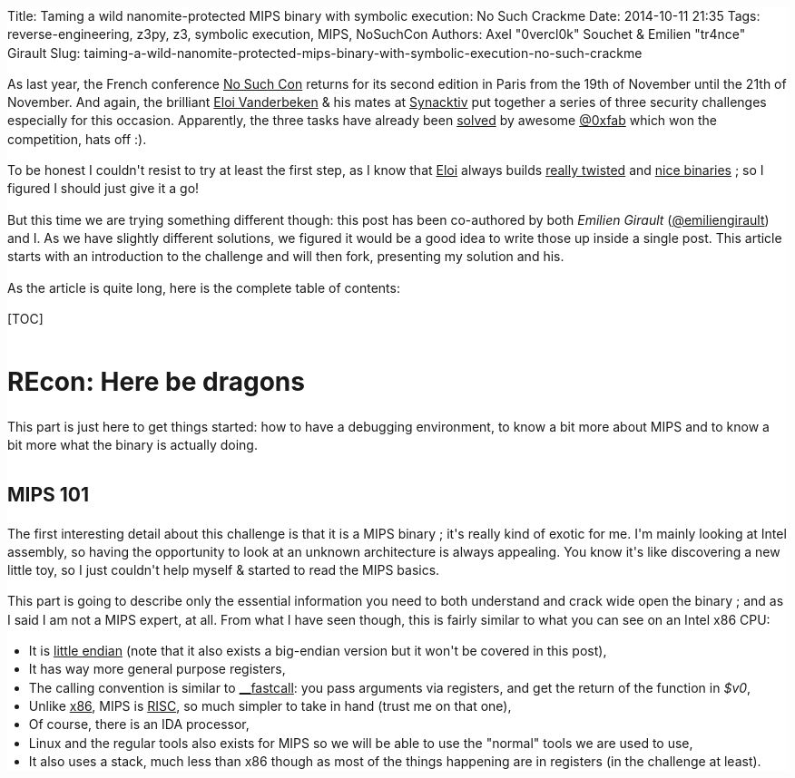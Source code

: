 Title: Taming a wild nanomite-protected MIPS binary with symbolic execution: No Such Crackme
Date: 2014-10-11 21:35
Tags: reverse-engineering, z3py, z3, symbolic execution, MIPS, NoSuchCon
Authors: Axel "0vercl0k" Souchet & Emilien "tr4nce" Girault
Slug: taiming-a-wild-nanomite-protected-mips-binary-with-symbolic-execution-no-such-crackme

As last year, the French conference [No Such Con](http://www.nosuchcon.org/#challenge) returns for its second edition in Paris from the 19th of November until the 21th of November. And again, the brilliant [Eloi Vanderbeken](https://twitter.com/elvanderb) & his mates at [Synacktiv](http://synacktiv.fr/en/index.html) put together a series of three security challenges especially for this occasion.
Apparently, the three tasks have already been [solved](https://twitter.com/Synacktiv/status/515174845844582401) by awesome [@0xfab](https://twitter.com/0xf4b) which won the competition, hats off :).

To be honest I couldn't resist to try at least the first step, as I know that [Eloi](https://twitter.com/elvanderb) always builds [really twisted](http://0vercl0k.tuxfamily.org/bl0g/?p=253) and [nice binaries](http://www.nosuchcon.org/2013/#challenge) ; so I figured I should just give it a go!

But this time we are trying something different though: this post has been co-authored by both *Emilien Girault* ([@emiliengirault](https://twitter.com/emiliengirault)) and I. As we have slightly different solutions, we figured it would be a good idea to write those up inside a single post. This article starts with an introduction to the challenge and will then fork, presenting my solution and his.

As the article is quite long, here is the complete table of contents:



[TOC]

# REcon: Here be dragons
This part is just here to get things started: how to have a debugging environment, to know a bit more about MIPS and to know a bit more what the binary is actually doing.
## MIPS 101
The first interesting detail about this challenge is that it is a MIPS binary ; it's really kind of exotic for me. I'm mainly looking at Intel assembly, so having the opportunity to look at an unknown architecture is always appealing. You know it's like discovering a new little toy, so I just couldn't help myself & started to read the MIPS basics.

This part is going to describe only the essential information you need to both understand and crack wide open the binary ; and as I said I am not a MIPS expert, at all. From what I have seen though, this is fairly similar to what you can see on an Intel x86 CPU:

  * It is [little endian](https://en.wikipedia.org/wiki/Endianness#Little-endian) (note that it also exists a big-endian version but it won't be covered in this post),
  * It has way more general purpose registers, 
  * The calling convention is similar to [__fastcall](http://msdn.microsoft.com/fr-fr/library/6xa169sk.aspx): you pass arguments via registers, and get the return of the function in *$v0*,
  * Unlike [x86](https://en.wikipedia.org/wiki/X86), MIPS is [RISC](https://en.wikipedia.org/wiki/Reduced_instruction_set_computing), so much simpler to take in hand (trust me on that one),
  * Of course, there is an IDA processor,
  * Linux and the regular tools also exists for MIPS so we will be able to use the "normal" tools we are used to use,
  * It also uses a stack, much less than x86 though as most of the things happening are in registers (in the challenge at least).
